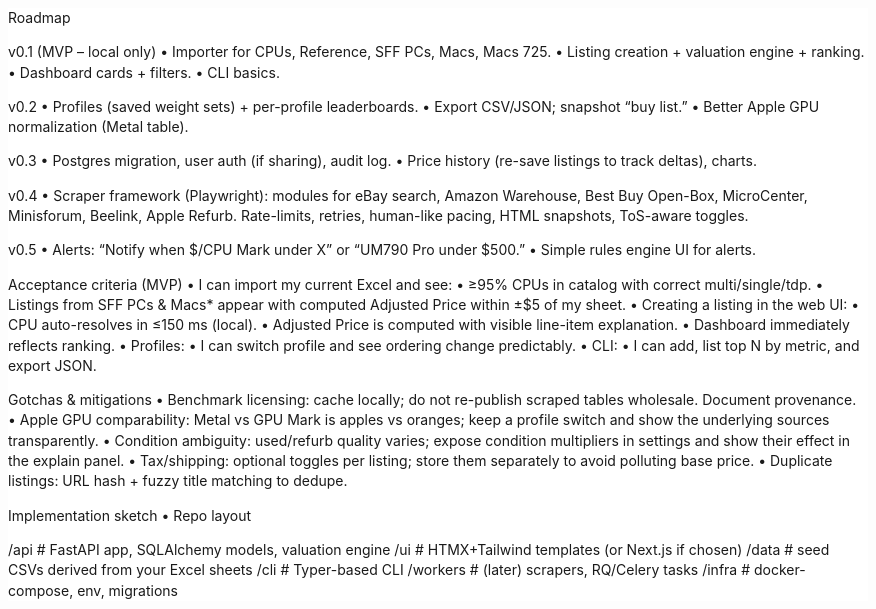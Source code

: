 Roadmap

v0.1 (MVP – local only)
	•	Importer for CPUs, Reference, SFF PCs, Macs, Macs 725.
	•	Listing creation + valuation engine + ranking.
	•	Dashboard cards + filters.
	•	CLI basics.

v0.2
	•	Profiles (saved weight sets) + per-profile leaderboards.
	•	Export CSV/JSON; snapshot “buy list.”
	•	Better Apple GPU normalization (Metal table).

v0.3
	•	Postgres migration, user auth (if sharing), audit log.
	•	Price history (re-save listings to track deltas), charts.

v0.4
	•	Scraper framework (Playwright): modules for eBay search, Amazon Warehouse, Best Buy Open-Box, MicroCenter, Minisforum, Beelink, Apple Refurb. Rate-limits, retries, human-like pacing, HTML snapshots, ToS-aware toggles.

v0.5
	•	Alerts: “Notify when $/CPU Mark under X” or “UM790 Pro under $500.”
	•	Simple rules engine UI for alerts.

Acceptance criteria (MVP)
	•	I can import my current Excel and see:
	•	≥95% CPUs in catalog with correct multi/single/tdp.
	•	Listings from SFF PCs & Macs* appear with computed Adjusted Price within ±$5 of my sheet.
	•	Creating a listing in the web UI:
	•	CPU auto-resolves in ≤150 ms (local).
	•	Adjusted Price is computed with visible line-item explanation.
	•	Dashboard immediately reflects ranking.
	•	Profiles:
	•	I can switch profile and see ordering change predictably.
	•	CLI:
	•	I can add, list top N by metric, and export JSON.

Gotchas & mitigations
	•	Benchmark licensing: cache locally; do not re-publish scraped tables wholesale. Document provenance.
	•	Apple GPU comparability: Metal vs GPU Mark is apples vs oranges; keep a profile switch and show the underlying sources transparently.
	•	Condition ambiguity: used/refurb quality varies; expose condition multipliers in settings and show their effect in the explain panel.
	•	Tax/shipping: optional toggles per listing; store them separately to avoid polluting base price.
	•	Duplicate listings: URL hash + fuzzy title matching to dedupe.

Implementation sketch
	•	Repo layout

/api        # FastAPI app, SQLAlchemy models, valuation engine
/ui         # HTMX+Tailwind templates (or Next.js if chosen)
/data       # seed CSVs derived from your Excel sheets
/cli        # Typer-based CLI
/workers    # (later) scrapers, RQ/Celery tasks
/infra      # docker-compose, env, migrations
